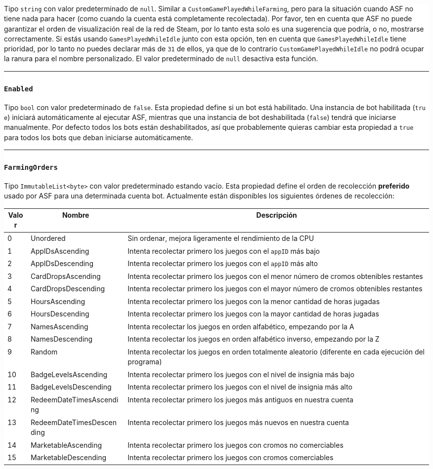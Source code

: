 Tipo `string` con valor predeterminado de `null`. Similar a `CustomGamePlayedWhileFarming`, pero para la situación cuando ASF no tiene nada para hacer (como cuando la cuenta está completamente recolectada). Por favor, ten en cuenta que ASF no puede garantizar el orden de visualización real de la red de Steam, por lo tanto esta solo es una sugerencia que podría, o no, mostrarse correctamente. Si estás usando `GamesPlayedWhileIdle` junto con esta opción, ten en cuenta que `GamesPlayedWhileIdle` tiene prioridad, por lo tanto no puedes declarar más de `31` de ellos, ya que de lo contrario `CustomGamePlayedWhileIdle` no podrá ocupar la ranura para el nombre personalizado. El valor predeterminado de `null` desactiva esta función.

---

### `Enabled`

Tipo `bool` con valor predeterminado de `false`. Esta propiedad define si un bot está habilitado. Una instancia de bot habilitada (`true`) iniciará automáticamente al ejecutar ASF, mientras que una instancia de bot deshabilitada (`false`) tendrá que iniciarse manualmente. Por defecto todos los bots están deshabilitados, así que probablemente quieras cambiar esta propiedad a `true` para todos los bots que deban iniciarse automáticamente.

---

### `FarmingOrders`

Tipo `ImmutableList<byte>` con valor predeterminado estando vacío. Esta propiedad define el orden de recolección **preferido** usado por ASF para una determinada cuenta bot. Actualmente están disponibles los siguientes órdenes de recolección:

| Valor | Nombre                    | Descripción                                                                                            |
| ----- | ------------------------- | ------------------------------------------------------------------------------------------------------ |
| 0     | Unordered                 | Sin ordenar, mejora ligeramente el rendimiento de la CPU                                               |
| 1     | AppIDsAscending           | Intenta recolectar primero los juegos con el `appID` más bajo                                          |
| 2     | AppIDsDescending          | Intenta recolectar primero los juegos con el `appID` más alto                                          |
| 3     | CardDropsAscending        | Intenta recolectar primero los juegos con el menor número de cromos obtenibles restantes               |
| 4     | CardDropsDescending       | Intenta recolectar primero los juegos con el mayor número de cromos obtenibles restantes               |
| 5     | HoursAscending            | Intenta recolectar primero los juegos con la menor cantidad de horas jugadas                           |
| 6     | HoursDescending           | Intenta recolectar primero los juegos con la mayor cantidad de horas jugadas                           |
| 7     | NamesAscending            | Intenta recolectar los juegos en orden alfabético, empezando por la A                                  |
| 8     | NamesDescending           | Intenta recolectar los juegos en orden alfabético inverso, empezando por la Z                          |
| 9     | Random                    | Intenta recolectar los juegos en orden totalmente aleatorio (diferente en cada ejecución del programa) |
| 10    | BadgeLevelsAscending      | Intenta recolectar primero los juegos con el nivel de insignia más bajo                                |
| 11    | BadgeLevelsDescending     | Intenta recolectar primero los juegos con el nivel de insignia más alto                                |
| 12    | RedeemDateTimesAscending  | Intenta recolectar primero los juegos más antiguos en nuestra cuenta                                   |
| 13    | RedeemDateTimesDescending | Intenta recolectar primero los juegos más nuevos en nuestra cuenta                                     |
| 14    | MarketableAscending       | Intenta recolectar primero los juegos con cromos no comerciables                                       |
| 15    | MarketableDescending      | Intenta recolectar primero los juegos con cromos comerciables                                          |
